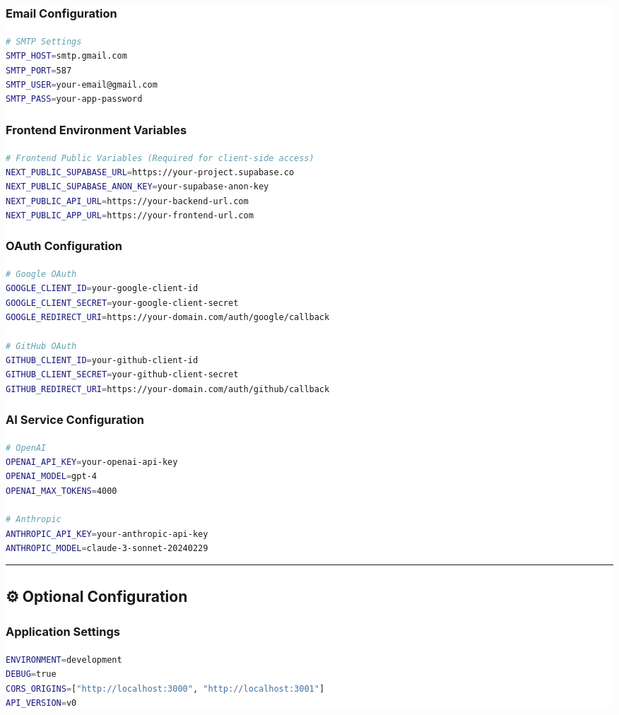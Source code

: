### **Email Configuration**
```bash
# SMTP Settings
SMTP_HOST=smtp.gmail.com
SMTP_PORT=587
SMTP_USER=your-email@gmail.com
SMTP_PASS=your-app-password
```

### **Frontend Environment Variables**
```bash
# Frontend Public Variables (Required for client-side access)
NEXT_PUBLIC_SUPABASE_URL=https://your-project.supabase.co
NEXT_PUBLIC_SUPABASE_ANON_KEY=your-supabase-anon-key
NEXT_PUBLIC_API_URL=https://your-backend-url.com
NEXT_PUBLIC_APP_URL=https://your-frontend-url.com
```

### **OAuth Configuration**
```bash
# Google OAuth
GOOGLE_CLIENT_ID=your-google-client-id
GOOGLE_CLIENT_SECRET=your-google-client-secret
GOOGLE_REDIRECT_URI=https://your-domain.com/auth/google/callback

# GitHub OAuth
GITHUB_CLIENT_ID=your-github-client-id
GITHUB_CLIENT_SECRET=your-github-client-secret
GITHUB_REDIRECT_URI=https://your-domain.com/auth/github/callback
```

### **AI Service Configuration**
```bash
# OpenAI
OPENAI_API_KEY=your-openai-api-key
OPENAI_MODEL=gpt-4
OPENAI_MAX_TOKENS=4000

# Anthropic
ANTHROPIC_API_KEY=your-anthropic-api-key
ANTHROPIC_MODEL=claude-3-sonnet-20240229
```

---

## **⚙️ Optional Configuration**

### **Application Settings**
```bash
ENVIRONMENT=development
DEBUG=true
CORS_ORIGINS=["http://localhost:3000", "http://localhost:3001"]
API_VERSION=v0
```
